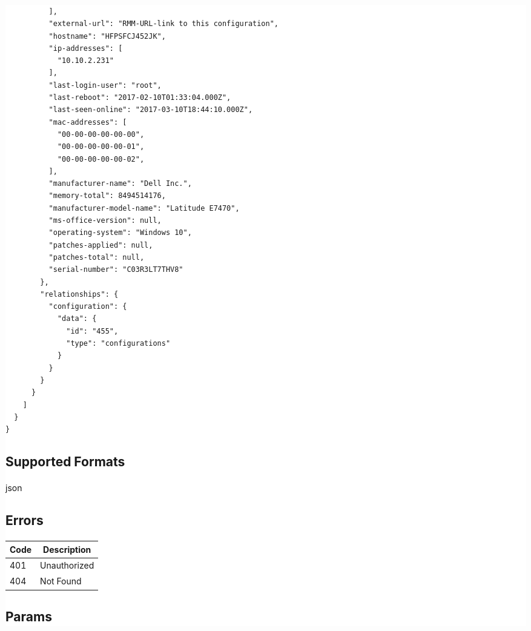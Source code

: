 ```
          ],
          "external-url": "RMM-URL-link to this configuration",
          "hostname": "HFPSFCJ452JK",
          "ip-addresses": [
            "10.10.2.231"
          ],
          "last-login-user": "root",
          "last-reboot": "2017-02-10T01:33:04.000Z",
          "last-seen-online": "2017-03-10T18:44:10.000Z",
          "mac-addresses": [
            "00-00-00-00-00-00",
            "00-00-00-00-00-01",
            "00-00-00-00-00-02",
          ],
          "manufacturer-name": "Dell Inc.",
          "memory-total": 8494514176,
          "manufacturer-model-name": "Latitude E7470",
          "ms-office-version": null,
          "operating-system": "Windows 10",
          "patches-applied": null,
          "patches-total": null,
          "serial-number": "C03R3LT7THV8"
        },
        "relationships": {
          "configuration": {
            "data": {
              "id": "455",
              "type": "configurations"
            }
          }
        }
      }
    ]
  }
}
```

## Supported Formats

json

## Errors

| Code | Description |
| --- | --- |
| 401 | Unauthorized |
| 404 | Not Found |

## Params
